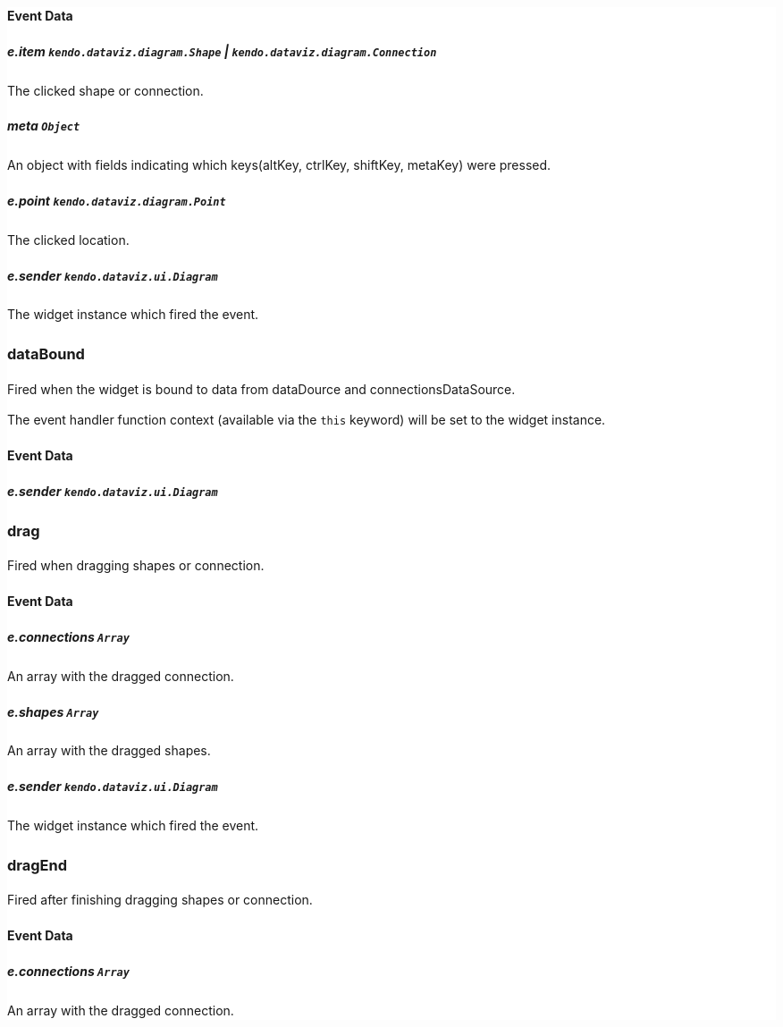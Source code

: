 #### Event Data

##### e.item `kendo.dataviz.diagram.Shape` | `kendo.dataviz.diagram.Connection`

The clicked shape or connection.

##### meta `Object`

An object with fields indicating which keys(altKey, ctrlKey, shiftKey, metaKey) were pressed.

##### e.point `kendo.dataviz.diagram.Point`

The clicked location.

##### e.sender `kendo.dataviz.ui.Diagram`

The widget instance which fired the event.

### dataBound

Fired when the widget is bound to data from dataDource and connectionsDataSource.

The event handler function context (available via the `this` keyword) will be set to the widget instance.

#### Event Data

##### e.sender `kendo.dataviz.ui.Diagram`

### drag

Fired when dragging shapes or connection.

#### Event Data

##### e.connections `Array`

An array with the dragged connection.

##### e.shapes `Array`

An array with the dragged shapes.

##### e.sender `kendo.dataviz.ui.Diagram`

The widget instance which fired the event.

### dragEnd

Fired after finishing dragging shapes or connection.

#### Event Data

##### e.connections `Array`

An array with the dragged connection.
